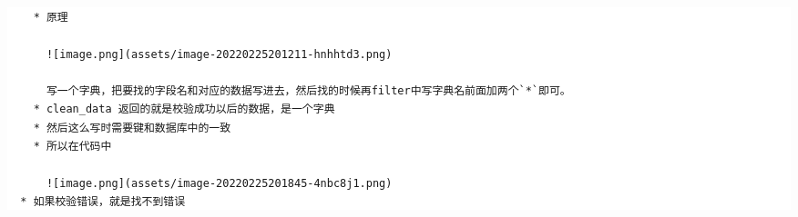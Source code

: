         * 原理

          ![image.png](assets/image-20220225201211-hnhhtd3.png)

          写一个字典，把要找的字段名和对应的数据写进去，然后找的时候再filter中写字典名前面加两个`*`即可。
        * clean_data 返回的就是校验成功以后的数据，是一个字典
        * 然后这么写时需要键和数据库中的一致
        * 所以在代码中

          ![image.png](assets/image-20220225201845-4nbc8j1.png)
      * 如果校验错误，就是找不到错误
